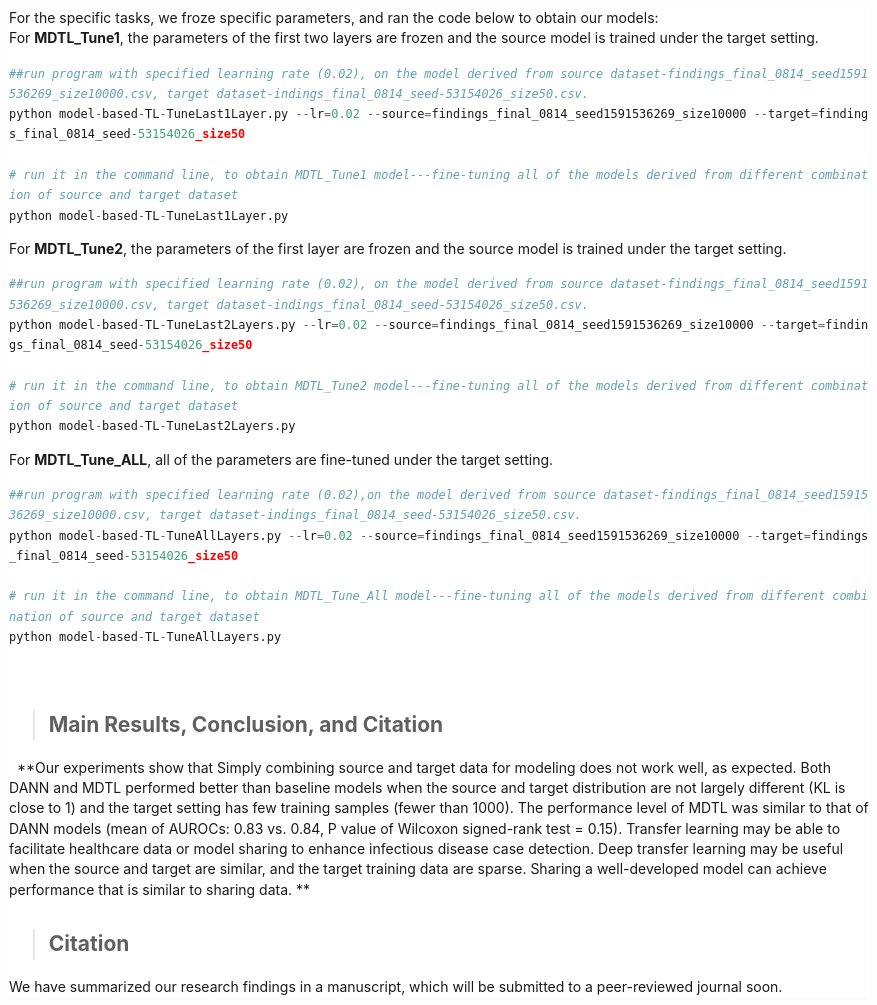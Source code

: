 
For the specific tasks, we froze specific parameters, and ran the code below to obtain our models:  
For **MDTL_Tune1**, the parameters of the first two layers are frozen and the source model is trained under the target setting.
```python 
##run program with specified learning rate (0.02), on the model derived from source dataset-findings_final_0814_seed1591536269_size10000.csv, target dataset-indings_final_0814_seed-53154026_size50.csv.  
python model-based-TL-TuneLast1Layer.py --lr=0.02 --source=findings_final_0814_seed1591536269_size10000 --target=findings_final_0814_seed-53154026_size50

# run it in the command line, to obtain MDTL_Tune1 model---fine-tuning all of the models derived from different combination of source and target dataset
python model-based-TL-TuneLast1Layer.py

```

For **MDTL_Tune2**, the parameters of the first layer are frozen and the source model is trained under the target setting.
```python 
##run program with specified learning rate (0.02), on the model derived from source dataset-findings_final_0814_seed1591536269_size10000.csv, target dataset-indings_final_0814_seed-53154026_size50.csv.    
python model-based-TL-TuneLast2Layers.py --lr=0.02 --source=findings_final_0814_seed1591536269_size10000 --target=findings_final_0814_seed-53154026_size50

# run it in the command line, to obtain MDTL_Tune2 model---fine-tuning all of the models derived from different combination of source and target dataset
python model-based-TL-TuneLast2Layers.py

```

For **MDTL_Tune_ALL**, all of the parameters are fine-tuned under the target setting.
```python 
##run program with specified learning rate (0.02),on the model derived from source dataset-findings_final_0814_seed1591536269_size10000.csv, target dataset-indings_final_0814_seed-53154026_size50.csv.
python model-based-TL-TuneAllLayers.py --lr=0.02 --source=findings_final_0814_seed1591536269_size10000 --target=findings_final_0814_seed-53154026_size50

# run it in the command line, to obtain MDTL_Tune_All model---fine-tuning all of the models derived from different combination of source and target dataset
python model-based-TL-TuneAllLayers.py

```


&nbsp;





> ## Main Results, Conclusion, and Citation <a name="conclusion"></a>

&nbsp; **Our experiments show that Simply combining source and target data for modeling does not work well, as expected. Both DANN and MDTL performed better than baseline models when the source and target distribution are not largely different (KL is close to 1) and the target setting has few training samples (fewer than 1000). The performance level of MDTL was similar to that of DANN models (mean of AUROCs: 0.83 vs. 0.84, P value of Wilcoxon signed-rank test = 0.15). Transfer learning may be able to facilitate healthcare data or model sharing to enhance infectious disease case detection. Deep transfer learning may be useful when the source and target are similar, and the target training data are sparse. Sharing a well-developed model can achieve performance that is similar to sharing data.  **



> ## Citation  <a name="citation"></a>
We have summarized our research findings in a manuscript, which will be submitted to a peer-reviewed journal soon.
